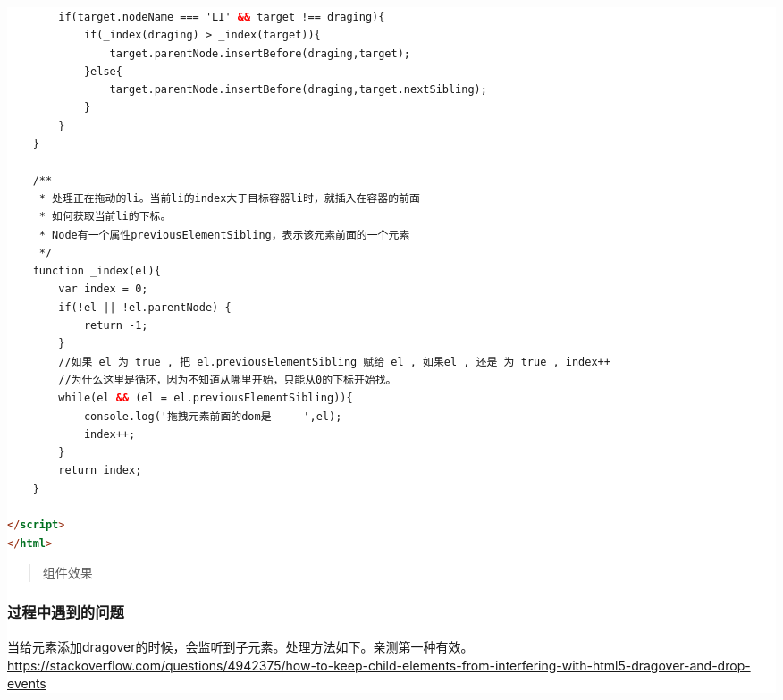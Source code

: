 ```html
        if(target.nodeName === 'LI' && target !== draging){
            if(_index(draging) > _index(target)){
                target.parentNode.insertBefore(draging,target);
            }else{
                target.parentNode.insertBefore(draging,target.nextSibling);
            }
        }
    }

    /**
     * 处理正在拖动的li。当前li的index大于目标容器li时，就插入在容器的前面
     * 如何获取当前li的下标。
     * Node有一个属性previousElementSibling，表示该元素前面的一个元素
     */
    function _index(el){
        var index = 0;
        if(!el || !el.parentNode) {
            return -1;
        }
        //如果 el 为 true , 把 el.previousElementSibling 赋给 el , 如果el , 还是 为 true , index++
        //为什么这里是循环，因为不知道从哪里开始，只能从0的下标开始找。
        while(el && (el = el.previousElementSibling)){
            console.log('拖拽元素前面的dom是-----',el);
            index++;
        }
        return index;
    }

</script>
</html>
```

>组件效果

 


### 过程中遇到的问题

当给元素添加dragover的时候，会监听到子元素。处理方法如下。亲测第一种有效。
https://stackoverflow.com/questions/4942375/how-to-keep-child-elements-from-interfering-with-html5-dragover-and-drop-events
